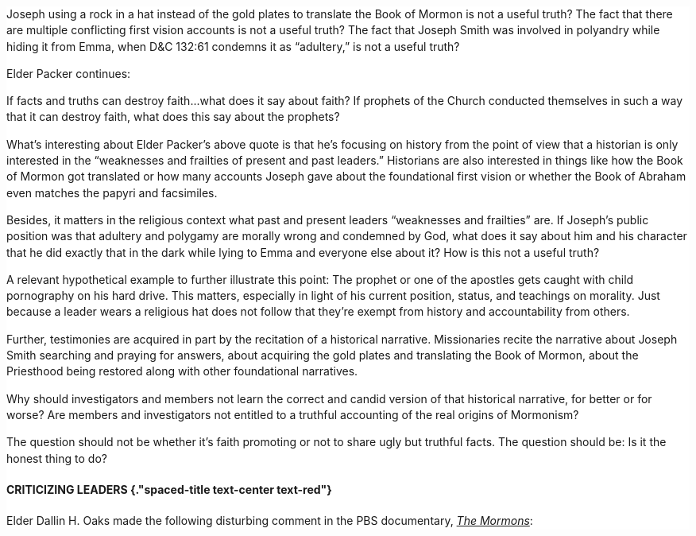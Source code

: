 <IndentedQuote
  quote="The fact that something is true is not always a justification for communicating it."
/>

Joseph using a rock in a hat instead of the gold plates to translate the Book of Mormon is not a useful truth? The fact that there are multiple conflicting first vision accounts is not a useful truth? The fact that Joseph Smith was involved in polyandry while hiding it from Emma, when D&C 132:61 condemns it as “adultery,” is not a useful truth?

Elder Packer continues:

<IndentedQuote
  quote="That historian or scholar who delights in pointing out the weaknesses and frailties of present or past leaders destroys faith. A destroyer of faith – particularly one within the Church, and more particularly one who is employed specifically to build faith – places himself in great spiritual jeopardy."
/>

If facts and truths can destroy faith...what does it say about faith? If prophets of the Church conducted themselves in such a way that it can destroy faith, what does this say about the prophets?

What’s interesting about Elder Packer’s above quote is that he’s focusing on history from the point of view that a historian is only interested in the “weaknesses and frailties of present and past leaders.” Historians are also interested in things like how the Book of Mormon got translated or how many accounts Joseph gave about the foundational first vision or whether the Book of Abraham even matches the papyri and facsimiles.

Besides, it matters in the religious context what past and present leaders “weaknesses and frailties” are. If Joseph’s public position was that adultery and polygamy are morally wrong and condemned by God, what does it say about him and his character that he did exactly that in the dark while lying to Emma and everyone else about it? How is this not a useful truth?

A relevant hypothetical example to further illustrate this point: The prophet or one of the apostles gets caught with child pornography on his hard drive. This matters, especially in light of his current position, status, and teachings on morality. Just because a leader wears a religious hat does not follow that they’re exempt from history and accountability from others.

Further, testimonies are acquired in part by the recitation of a historical narrative. Missionaries recite the narrative about Joseph Smith searching and praying for answers, about acquiring the gold plates and translating the Book of Mormon, about the Priesthood being restored along with other foundational narratives.

Why should investigators and members not learn the correct and candid version of that historical narrative, for better or for worse? Are members and investigators not entitled to a truthful accounting of the real origins of Mormonism?

The question should not be whether it’s faith promoting or not to share ugly but truthful facts. The question should be: Is it the honest thing to do?

#### CRITICIZING LEADERS {."spaced-title text-center text-red"}

Elder Dallin H. Oaks made the following disturbing comment in the PBS documentary, _[The Mormons](https://www.cesletter.org/other/37)_:

<IndentedQuote
  quote="It is wrong to criticize the leaders of the Church, even if the criticism is true."
/>
